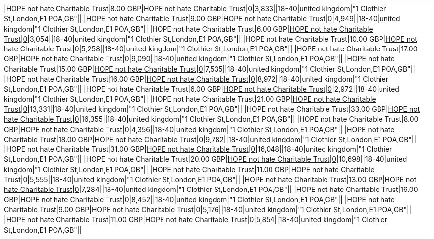 |HOPE not hate Charitable Trust|8.00 GBP|[HOPE not hate Charitable Trust](2019/HOPE_not_hate_Charitable_Trust.md)|[0](https://www.snap.com/political-ads/asset/e1ecb42f82521e775b5250787aa96dee79bd08a4199cbac55841f3e8e9862d23?mediaType=mp4)|3,833||18-40|united kingdom|"1 Clothier St,London,E1 POA,GB"||
|HOPE not hate Charitable Trust|9.00 GBP|[HOPE not hate Charitable Trust](2019/HOPE_not_hate_Charitable_Trust.md)|[0](https://www.snap.com/political-ads/asset/90dfe3af1ca5b92b25445726dd375dcdd50313198bd36f7a0aac4f7074f149b4?mediaType=mp4)|4,949||18-40|united kingdom|"1 Clothier St,London,E1 POA,GB"||
|HOPE not hate Charitable Trust|6.00 GBP|[HOPE not hate Charitable Trust](2019/HOPE_not_hate_Charitable_Trust.md)|[0](https://www.snap.com/political-ads/asset/94e841419fd99b223859be465b3a4b8fc9dd55d4277367867d93847df6394434?mediaType=mp4)|3,054||18-40|united kingdom|"1 Clothier St,London,E1 POA,GB"||
|HOPE not hate Charitable Trust|10.00 GBP|[HOPE not hate Charitable Trust](2019/HOPE_not_hate_Charitable_Trust.md)|[0](https://www.snap.com/political-ads/asset/90dfe3af1ca5b92b25445726dd375dcdd50313198bd36f7a0aac4f7074f149b4?mediaType=mp4)|5,258||18-40|united kingdom|"1 Clothier St,London,E1 POA,GB"||
|HOPE not hate Charitable Trust|17.00 GBP|[HOPE not hate Charitable Trust](2019/HOPE_not_hate_Charitable_Trust.md)|[0](https://www.snap.com/political-ads/asset/e1ecb42f82521e775b5250787aa96dee79bd08a4199cbac55841f3e8e9862d23?mediaType=mp4)|9,090||18-40|united kingdom|"1 Clothier St,London,E1 POA,GB"||
|HOPE not hate Charitable Trust|15.00 GBP|[HOPE not hate Charitable Trust](2019/HOPE_not_hate_Charitable_Trust.md)|[0](https://www.snap.com/political-ads/asset/e1ecb42f82521e775b5250787aa96dee79bd08a4199cbac55841f3e8e9862d23?mediaType=mp4)|7,535||18-40|united kingdom|"1 Clothier St,London,E1 POA,GB"||
|HOPE not hate Charitable Trust|16.00 GBP|[HOPE not hate Charitable Trust](2019/HOPE_not_hate_Charitable_Trust.md)|[0](https://www.snap.com/political-ads/asset/9c648aaf2e7f179b3a2aa818b862096a28601f863a282d2aefe33c0fdc7ebd49?mediaType=mp4)|8,972||18-40|united kingdom|"1 Clothier St,London,E1 POA,GB"||
|HOPE not hate Charitable Trust|6.00 GBP|[HOPE not hate Charitable Trust](2019/HOPE_not_hate_Charitable_Trust.md)|[0](https://www.snap.com/political-ads/asset/e1ecb42f82521e775b5250787aa96dee79bd08a4199cbac55841f3e8e9862d23?mediaType=mp4)|2,972||18-40|united kingdom|"1 Clothier St,London,E1 POA,GB"||
|HOPE not hate Charitable Trust|21.00 GBP|[HOPE not hate Charitable Trust](2019/HOPE_not_hate_Charitable_Trust.md)|[0](https://www.snap.com/political-ads/asset/e1ecb42f82521e775b5250787aa96dee79bd08a4199cbac55841f3e8e9862d23?mediaType=mp4)|13,331||18-40|united kingdom|"1 Clothier St,London,E1 POA,GB"||
|HOPE not hate Charitable Trust|33.00 GBP|[HOPE not hate Charitable Trust](2019/HOPE_not_hate_Charitable_Trust.md)|[0](https://www.snap.com/political-ads/asset/93a1a8a53e618e1f648be7640ff0bbc520554486af57a08d9078c7720091bc15?mediaType=mp4)|16,355||18-40|united kingdom|"1 Clothier St,London,E1 POA,GB"||
|HOPE not hate Charitable Trust|8.00 GBP|[HOPE not hate Charitable Trust](2019/HOPE_not_hate_Charitable_Trust.md)|[0](https://www.snap.com/political-ads/asset/94e841419fd99b223859be465b3a4b8fc9dd55d4277367867d93847df6394434?mediaType=mp4)|4,356||18-40|united kingdom|"1 Clothier St,London,E1 POA,GB"||
|HOPE not hate Charitable Trust|18.00 GBP|[HOPE not hate Charitable Trust](2019/HOPE_not_hate_Charitable_Trust.md)|[0](https://www.snap.com/political-ads/asset/94e841419fd99b223859be465b3a4b8fc9dd55d4277367867d93847df6394434?mediaType=mp4)|9,782||18-40|united kingdom|"1 Clothier St,London,E1 POA,GB"||
|HOPE not hate Charitable Trust|31.00 GBP|[HOPE not hate Charitable Trust](2019/HOPE_not_hate_Charitable_Trust.md)|[0](https://www.snap.com/political-ads/asset/e1ecb42f82521e775b5250787aa96dee79bd08a4199cbac55841f3e8e9862d23?mediaType=mp4)|16,048||18-40|united kingdom|"1 Clothier St,London,E1 POA,GB"||
|HOPE not hate Charitable Trust|20.00 GBP|[HOPE not hate Charitable Trust](2019/HOPE_not_hate_Charitable_Trust.md)|[0](https://www.snap.com/political-ads/asset/e1ecb42f82521e775b5250787aa96dee79bd08a4199cbac55841f3e8e9862d23?mediaType=mp4)|10,698||18-40|united kingdom|"1 Clothier St,London,E1 POA,GB"||
|HOPE not hate Charitable Trust|11.00 GBP|[HOPE not hate Charitable Trust](2019/HOPE_not_hate_Charitable_Trust.md)|[0](https://www.snap.com/political-ads/asset/94e841419fd99b223859be465b3a4b8fc9dd55d4277367867d93847df6394434?mediaType=mp4)|5,555||18-40|united kingdom|"1 Clothier St,London,E1 POA,GB"||
|HOPE not hate Charitable Trust|13.00 GBP|[HOPE not hate Charitable Trust](2019/HOPE_not_hate_Charitable_Trust.md)|[0](https://www.snap.com/political-ads/asset/90dfe3af1ca5b92b25445726dd375dcdd50313198bd36f7a0aac4f7074f149b4?mediaType=mp4)|7,284||18-40|united kingdom|"1 Clothier St,London,E1 POA,GB"||
|HOPE not hate Charitable Trust|16.00 GBP|[HOPE not hate Charitable Trust](2019/HOPE_not_hate_Charitable_Trust.md)|[0](https://www.snap.com/political-ads/asset/90dfe3af1ca5b92b25445726dd375dcdd50313198bd36f7a0aac4f7074f149b4?mediaType=mp4)|8,452||18-40|united kingdom|"1 Clothier St,London,E1 POA,GB"||
|HOPE not hate Charitable Trust|9.00 GBP|[HOPE not hate Charitable Trust](2019/HOPE_not_hate_Charitable_Trust.md)|[0](https://www.snap.com/political-ads/asset/e1ecb42f82521e775b5250787aa96dee79bd08a4199cbac55841f3e8e9862d23?mediaType=mp4)|5,176||18-40|united kingdom|"1 Clothier St,London,E1 POA,GB"||
|HOPE not hate Charitable Trust|11.00 GBP|[HOPE not hate Charitable Trust](2019/HOPE_not_hate_Charitable_Trust.md)|[0](https://www.snap.com/political-ads/asset/94e841419fd99b223859be465b3a4b8fc9dd55d4277367867d93847df6394434?mediaType=mp4)|5,854||18-40|united kingdom|"1 Clothier St,London,E1 POA,GB"||